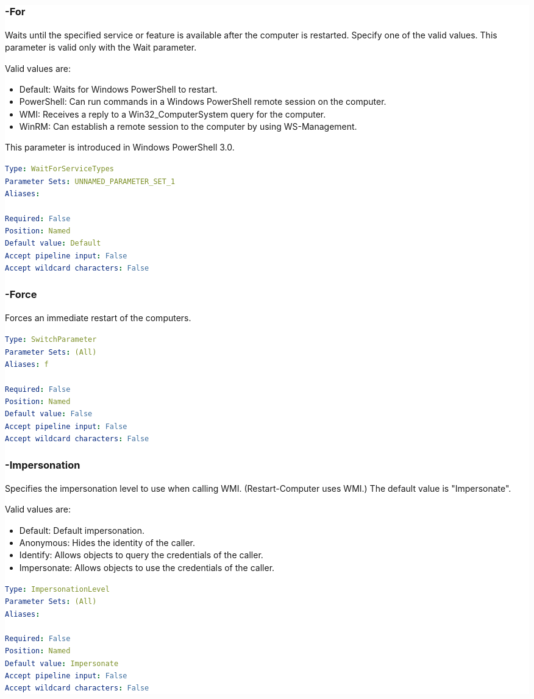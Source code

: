 ### -For
Waits until the specified service or feature is available after the computer is restarted.
Specify one of the valid values.
This parameter is valid only with the Wait parameter.

Valid values are:

- Default: Waits for Windows PowerShell to restart.
- PowerShell: Can run commands in a Windows PowerShell remote session on the computer.
- WMI: Receives a reply to a Win32_ComputerSystem query for the computer.
- WinRM: Can establish a remote session to the computer by using WS-Management.

This parameter is introduced in Windows PowerShell 3.0.

```yaml
Type: WaitForServiceTypes
Parameter Sets: UNNAMED_PARAMETER_SET_1
Aliases: 

Required: False
Position: Named
Default value: Default
Accept pipeline input: False
Accept wildcard characters: False
```

### -Force
Forces an immediate restart of the computers.

```yaml
Type: SwitchParameter
Parameter Sets: (All)
Aliases: f

Required: False
Position: Named
Default value: False
Accept pipeline input: False
Accept wildcard characters: False
```

### -Impersonation
Specifies the impersonation level to use when calling WMI.
(Restart-Computer uses WMI.) The default value is "Impersonate".

Valid values are:

- Default:      Default impersonation.
- Anonymous:    Hides the identity of the caller.
- Identify:     Allows objects to query the credentials of the caller.
- Impersonate:  Allows objects to use the credentials of the caller.

```yaml
Type: ImpersonationLevel
Parameter Sets: (All)
Aliases: 

Required: False
Position: Named
Default value: Impersonate
Accept pipeline input: False
Accept wildcard characters: False
```
